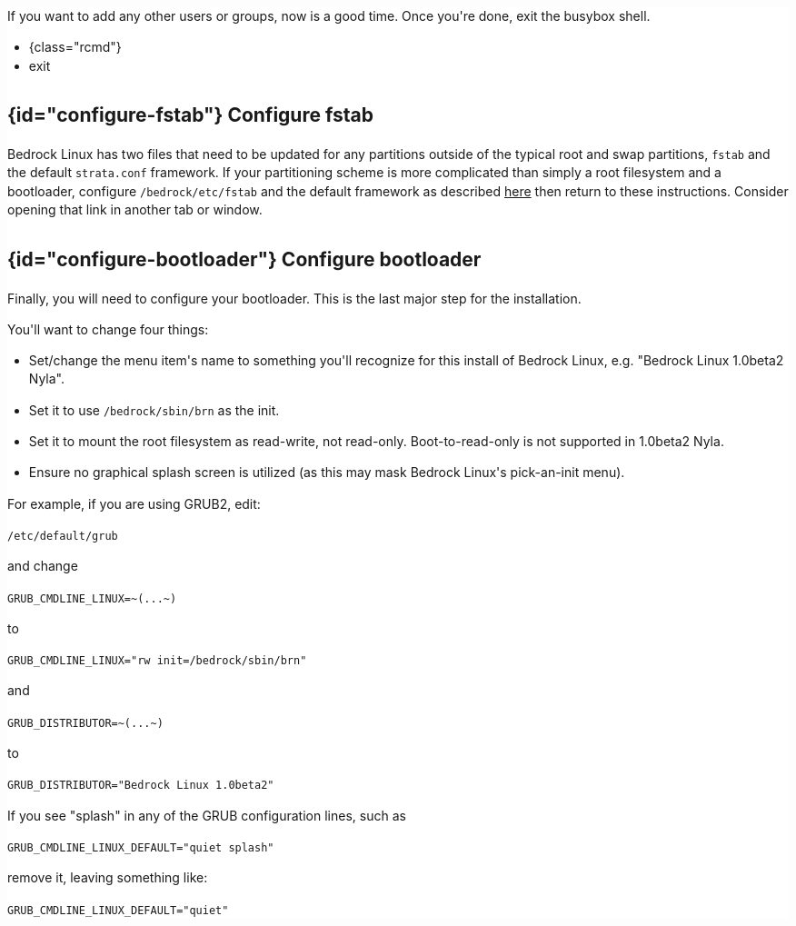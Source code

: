 If you want to add any other users or groups, now is a good time.  Once you're
done, exit the busybox shell.

- {class="rcmd"}
- exit

## {id="configure-fstab"} Configure fstab

Bedrock Linux has two files that need to be updated for any partitions outside
of the typical root and swap partitions, `fstab` and the default `strata.conf`
framework.  If your partitioning scheme is more complicated than simply a root
filesystem and a bootloader, configure `/bedrock/etc/fstab` and the default
framework as described [here](configure.html#fstab) then return to these
instructions.  Consider opening that link in another tab or window.

## {id="configure-bootloader"} Configure bootloader

Finally, you will need to configure your bootloader.  This is the last major
step for the installation.

You'll want to change four things:

- Set/change the menu item's name to something you'll recognize for this
  install of Bedrock Linux, e.g.  "Bedrock Linux 1.0beta2 Nyla".

- Set it to use `/bedrock/sbin/brn` as the init.

- Set it to mount the root filesystem as read-write, not read-only.
  Boot-to-read-only is not supported in 1.0beta2 Nyla.

- Ensure no graphical splash screen is utilized (as this may mask Bedrock
  Linux's pick-an-init menu).

For example, if you are using GRUB2, edit:

    /etc/default/grub

and change

    GRUB_CMDLINE_LINUX=~(...~)

to

    GRUB_CMDLINE_LINUX="rw init=/bedrock/sbin/brn"

and

    GRUB_DISTRIBUTOR=~(...~)

to

    GRUB_DISTRIBUTOR="Bedrock Linux 1.0beta2"

If you see "splash" in any of the GRUB configuration lines, such as

    GRUB_CMDLINE_LINUX_DEFAULT="quiet splash"

remove it, leaving something like:

    GRUB_CMDLINE_LINUX_DEFAULT="quiet"
